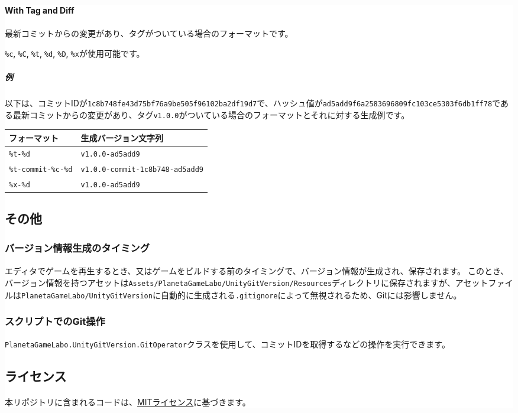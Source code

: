 #### With Tag and Diff

最新コミットからの変更があり、タグがついている場合のフォーマットです。

`%c`, `%C`, `%t`, `%d`, `%D`, `%x`が使用可能です。

##### 例

以下は、コミットIDが`1c8b748fe43d75bf76a9be505f96102ba2df19d7`で、ハッシュ値が`ad5add9f6a2583696809fc103ce5303f6db1ff78`である最新コミットからの変更があり、タグ`v1.0.0`がついている場合のフォーマットとそれに対する生成例です。

|フォーマット|生成バージョン文字列|
|:---|:---|
|`%t-%d`|`v1.0.0-ad5add9`|
|`%t-commit-%c-%d`|`v1.0.0-commit-1c8b748-ad5add9`|
|`%x-%d`|`v1.0.0-ad5add9`|

## その他

### バージョン情報生成のタイミング

エディタでゲームを再生するとき、又はゲームをビルドする前のタイミングで、バージョン情報が生成され、保存されます。
このとき、バージョン情報を持つアセットは`Assets/PlanetaGameLabo/UnityGitVersion/Resources`ディレクトリに保存されますが、アセットファイルは`PlanetaGameLabo/UnityGitVersion`に自動的に生成される`.gitignore`によって無視されるため、Gitには影響しません。

### スクリプトでのGit操作

`PlanetaGameLabo.UnityGitVersion.GitOperator`クラスを使用して、コミットIDを取得するなどの操作を実行できます。

## ライセンス

本リポジトリに含まれるコードは、[MITライセンス](LICENSE)に基づきます。
